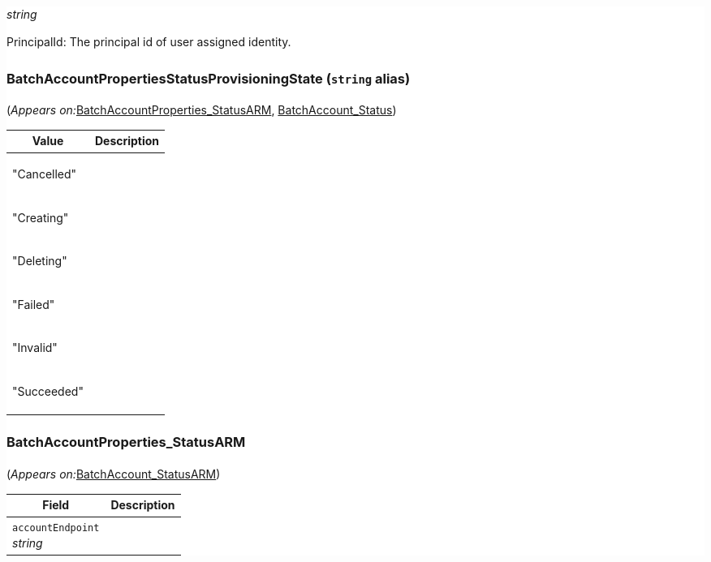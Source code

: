 <em>
string
</em>
</td>
<td>
<p>PrincipalId: The principal id of user assigned identity.</p>
</td>
</tr>
</tbody>
</table>
<h3 id="batch.azure.com/v1alpha1api20210101.BatchAccountPropertiesStatusProvisioningState">BatchAccountPropertiesStatusProvisioningState
(<code>string</code> alias)</h3>
<p>
(<em>Appears on:</em><a href="#batch.azure.com/v1alpha1api20210101.BatchAccountProperties_StatusARM">BatchAccountProperties_StatusARM</a>, <a href="#batch.azure.com/v1alpha1api20210101.BatchAccount_Status">BatchAccount_Status</a>)
</p>
<div>
</div>
<table>
<thead>
<tr>
<th>Value</th>
<th>Description</th>
</tr>
</thead>
<tbody><tr><td><p>&#34;Cancelled&#34;</p></td>
<td></td>
</tr><tr><td><p>&#34;Creating&#34;</p></td>
<td></td>
</tr><tr><td><p>&#34;Deleting&#34;</p></td>
<td></td>
</tr><tr><td><p>&#34;Failed&#34;</p></td>
<td></td>
</tr><tr><td><p>&#34;Invalid&#34;</p></td>
<td></td>
</tr><tr><td><p>&#34;Succeeded&#34;</p></td>
<td></td>
</tr></tbody>
</table>
<h3 id="batch.azure.com/v1alpha1api20210101.BatchAccountProperties_StatusARM">BatchAccountProperties_StatusARM
</h3>
<p>
(<em>Appears on:</em><a href="#batch.azure.com/v1alpha1api20210101.BatchAccount_StatusARM">BatchAccount_StatusARM</a>)
</p>
<div>
</div>
<table>
<thead>
<tr>
<th>Field</th>
<th>Description</th>
</tr>
</thead>
<tbody>
<tr>
<td>
<code>accountEndpoint</code><br/>
<em>
string
</em>